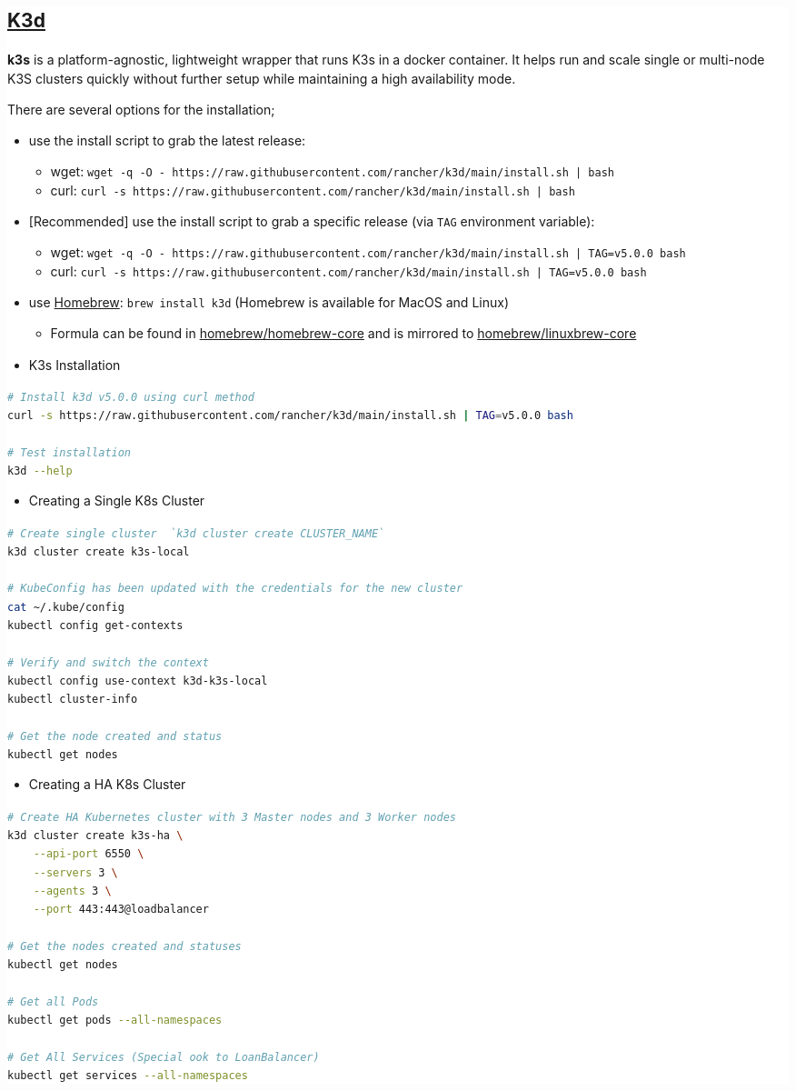 ## [K3d](https://github.com/rancher/k3d/)

**k3s**  is a platform-agnostic, lightweight wrapper that runs K3s in a docker container. It helps run and scale single or multi-node K3S clusters quickly without further setup while maintaining a high availability mode.

There are several options for the installation;

- use the install script to grab the latest release:
  - wget: `wget -q -O - https://raw.githubusercontent.com/rancher/k3d/main/install.sh | bash`
  - curl: `curl -s https://raw.githubusercontent.com/rancher/k3d/main/install.sh | bash`

- [Recommended] use the install script to grab a specific release (via `TAG` environment variable):
  - wget: `wget -q -O - https://raw.githubusercontent.com/rancher/k3d/main/install.sh | TAG=v5.0.0 bash`
  - curl: `curl -s https://raw.githubusercontent.com/rancher/k3d/main/install.sh | TAG=v5.0.0 bash`

- use [Homebrew](https://brew.sh): `brew install k3d` (Homebrew is available for MacOS and Linux)
  - Formula can be found in [homebrew/homebrew-core](https://github.com/Homebrew/homebrew-core/blob/master/Formula/k3d.rb) and is mirrored to [homebrew/linuxbrew-core](https://github.com/Homebrew/linuxbrew-core/blob/master/Formula/k3d.rb)

- K3s Installation

```bash
# Install k3d v5.0.0 using curl method
curl -s https://raw.githubusercontent.com/rancher/k3d/main/install.sh | TAG=v5.0.0 bash

# Test installation
k3d --help
```

- Creating a Single K8s Cluster

```bash
# Create single cluster  `k3d cluster create CLUSTER_NAME`
k3d cluster create k3s-local

# KubeConfig has been updated with the credentials for the new cluster
cat ~/.kube/config
kubectl config get-contexts     

# Verify and switch the context
kubectl config use-context k3d-k3s-local
kubectl cluster-info

# Get the node created and status
kubectl get nodes 
```

- Creating a HA K8s Cluster

```bash
# Create HA Kubernetes cluster with 3 Master nodes and 3 Worker nodes
k3d cluster create k3s-ha \
    --api-port 6550 \
    --servers 3 \
    --agents 3 \
    --port 443:443@loadbalancer

# Get the nodes created and statuses
kubectl get nodes 

# Get all Pods
kubectl get pods --all-namespaces

# Get All Services (Special ook to LoanBalancer)
kubectl get services --all-namespaces
```